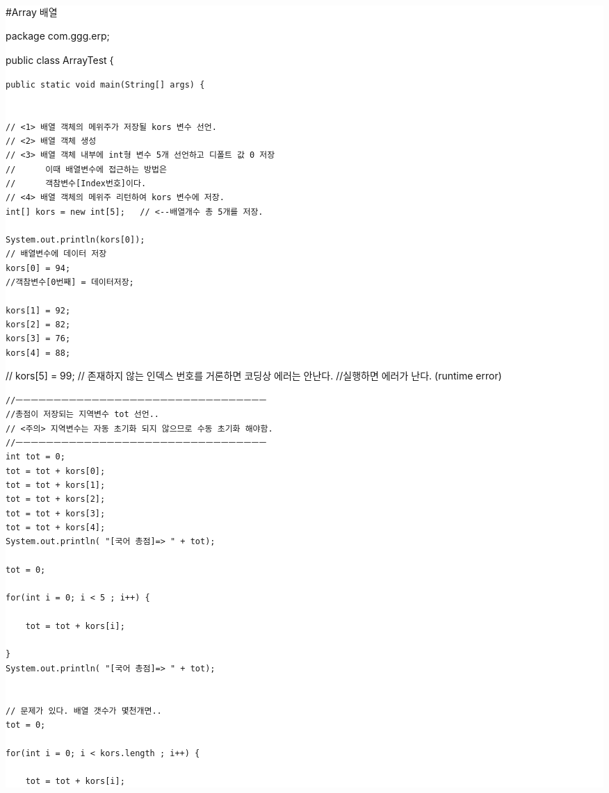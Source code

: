 #Array 배열


package com.ggg.erp;

public class ArrayTest {

	public static void main(String[] args) {
	
	
	// <1> 배열 객체의 메위주가 저장될 kors 변수 선언.
	// <2> 배열 객체 생성
	// <3> 배열 객체 내부에 int형 변수 5개 선언하고 디폴트 값 0 저장
	//	    이때 배열변수에 접근하는 방법은 
	//		객참변수[Index번호]이다.	
	// <4> 배열 객체의 메위주 리턴하여 kors 변수에 저장.
	int[] kors = new int[5];   // <--배열개수 총 5개를 저장. 
	
	System.out.println(kors[0]);
	// 배열변수에 데이터 저장
	kors[0] = 94;
	//객참변수[0번째] = 데이터저장;
	
	kors[1] = 92;
	kors[2] = 82;
	kors[3] = 76;
	kors[4] = 88;
//	kors[5] = 99; 	// 존재하지 않는 인덱스 번호를 거론하면 코딩상 에러는 안난다. 
					//실행하면 에러가 난다. (runtime error)

	//ㅡㅡㅡㅡㅡㅡㅡㅡㅡㅡㅡㅡㅡㅡㅡㅡㅡㅡㅡㅡㅡㅡㅡㅡㅡㅡㅡㅡㅡㅡㅡㅡㅡ
	//총점이 저장되는 지역변수 tot 선언..
	// <주의> 지역변수는 자동 초기화 되지 않으므로 수동 초기화 해야함.
	//ㅡㅡㅡㅡㅡㅡㅡㅡㅡㅡㅡㅡㅡㅡㅡㅡㅡㅡㅡㅡㅡㅡㅡㅡㅡㅡㅡㅡㅡㅡㅡㅡㅡ
	int tot = 0;
	tot = tot + kors[0];
	tot = tot + kors[1];
	tot = tot + kors[2];
	tot = tot + kors[3];
	tot = tot + kors[4];
	System.out.println( "[국어 총점]=> " + tot);
	
	tot = 0; 
	
	for(int i = 0; i < 5 ; i++) {
		
		tot = tot + kors[i];
		
	}
	System.out.println( "[국어 총점]=> " + tot);
	
	
	// 문제가 있다. 배열 갯수가 몇천개면..
	tot = 0; 
	
	for(int i = 0; i < kors.length ; i++) {
		
		tot = tot + kors[i];
		